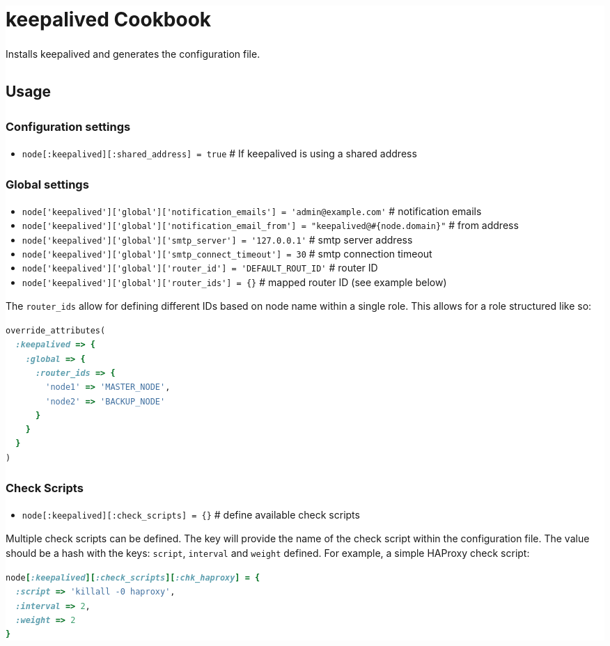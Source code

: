 keepalived Cookbook
===================
Installs keepalived and generates the configuration file.


Usage
-----
### Configuration settings

* `node[:keepalived][:shared_address] = true`  # If keepalived is using a shared address

### Global settings

* `node['keepalived']['global']['notification_emails'] = 'admin@example.com'`             # notification emails
* `node['keepalived']['global']['notification_email_from'] = "keepalived@#{node.domain}"` # from address
* `node['keepalived']['global']['smtp_server'] = '127.0.0.1'`                             # smtp server address
* `node['keepalived']['global']['smtp_connect_timeout'] = 30`                             # smtp connection timeout
* `node['keepalived']['global']['router_id'] = 'DEFAULT_ROUT_ID'`                         # router ID
* `node['keepalived']['global']['router_ids'] = {}`                                       # mapped router ID (see example below)

The `router_ids` allow for defining different IDs based on node name within a single role. This allows for a role structured like so:

```ruby
override_attributes(
  :keepalived => {
    :global => {
      :router_ids => {
        'node1' => 'MASTER_NODE',
        'node2' => 'BACKUP_NODE'
      }
    }
  }
)
```
### Check Scripts

* `node[:keepalived][:check_scripts] = {}`    # define available check scripts

Multiple check scripts can be defined. The key will provide the name of the check script within the configuration file. The value should be a hash with the keys: `script`, `interval` and `weight` defined. For example, a simple HAProxy check script:

```ruby
node[:keepalived][:check_scripts][:chk_haproxy] = {
  :script => 'killall -0 haproxy',
  :interval => 2,
  :weight => 2
}
```
